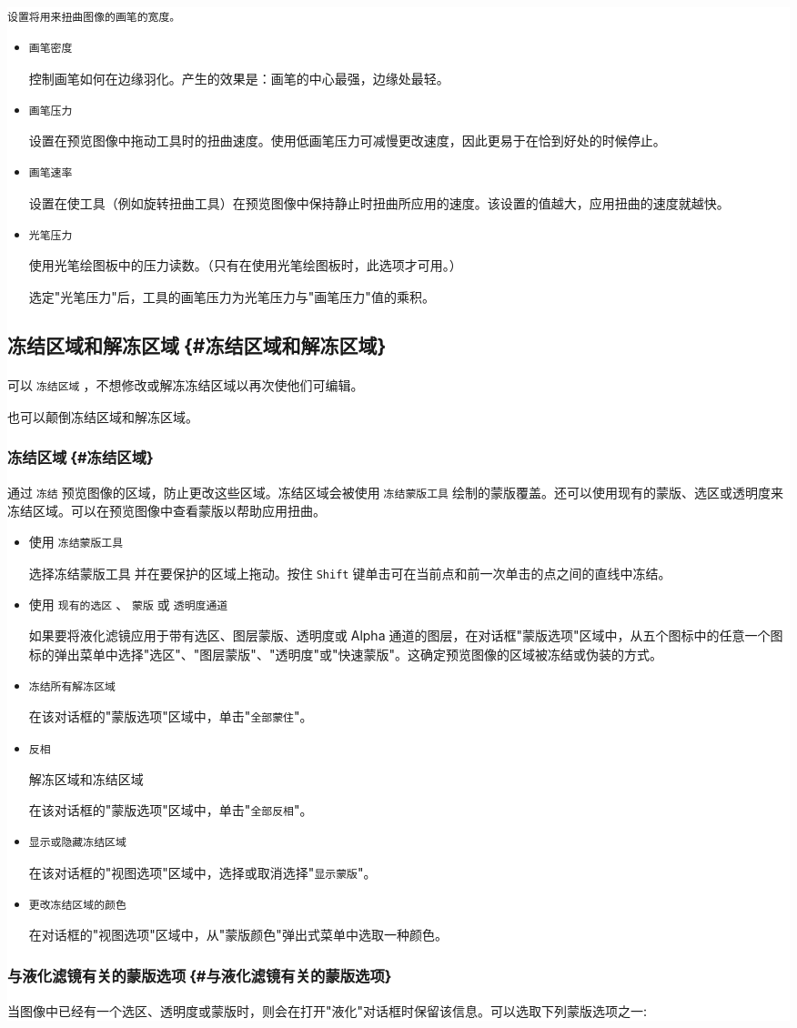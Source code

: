     设置将用来扭曲图像的画笔的宽度。

-   `画笔密度`

    控制画笔如何在边缘羽化。产生的效果是：画笔的中心最强，边缘处最轻。

-   `画笔压力`

    设置在预览图像中拖动工具时的扭曲速度。使用低画笔压力可减慢更改速度，因此更易于在恰到好处的时候停止。

-   `画笔速率`

    设置在使工具（例如旋转扭曲工具）在预览图像中保持静止时扭曲所应用的速度。该设置的值越大，应用扭曲的速度就越快。

-   `光笔压力`

    使用光笔绘图板中的压力读数。（只有在使用光笔绘图板时，此选项才可用。）

    选定"光笔压力"后，工具的画笔压力为光笔压力与"画笔压力"值的乘积。


## 冻结区域和解冻区域 {#冻结区域和解冻区域}

可以 `冻结区域` ，不想修改或解冻冻结区域以再次使他们可编辑。

也可以颠倒冻结区域和解冻区域。


### 冻结区域 {#冻结区域}

通过 `冻结` 预览图像的区域，防止更改这些区域。冻结区域会被使用 `冻结蒙版工具` 绘制的蒙版覆盖。还可以使用现有的蒙版、选区或透明度来冻结区域。可以在预览图像中查看蒙版以帮助应用扭曲。

-   使用 `冻结蒙版工具`

    选择冻结蒙版工具 并在要保护的区域上拖动。按住 `Shift` 键单击可在当前点和前一次单击的点之间的直线中冻结。

-   使用 `现有的选区` 、 `蒙版` 或 `透明度通道`

    如果要将液化滤镜应用于带有选区、图层蒙版、透明度或 Alpha 通道的图层，在对话框"蒙版选项"区域中，从五个图标中的任意一个图标的弹出菜单中选择"选区"、"图层蒙版"、"透明度"或"快速蒙版"。这确定预览图像的区域被冻结或伪装的方式。

-   `冻结所有解冻区域`

    在该对话框的"蒙版选项"区域中，单击"`全部蒙住`"。

-   `反相`

    解冻区域和冻结区域

    在该对话框的"蒙版选项"区域中，单击"`全部反相`"。

-   `显示或隐藏冻结区域`

    在该对话框的"视图选项"区域中，选择或取消选择"`显示蒙版`"。

-   `更改冻结区域的颜色`

    在对话框的"视图选项"区域中，从"蒙版颜色"弹出式菜单中选取一种颜色。


### 与液化滤镜有关的蒙版选项 {#与液化滤镜有关的蒙版选项}

当图像中已经有一个选区、透明度或蒙版时，则会在打开"液化"对话框时保留该信息。可以选取下列蒙版选项之一:
